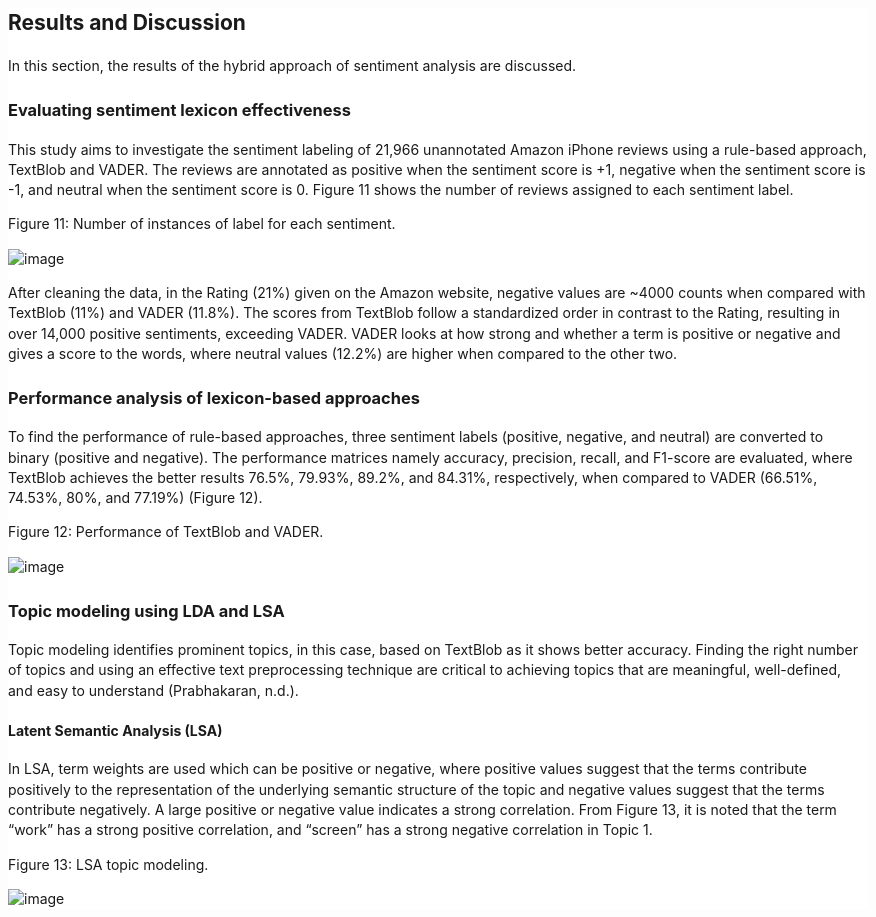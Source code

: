 
## Results and Discussion

In this section, the results of the hybrid approach of sentiment analysis are discussed.


### Evaluating sentiment lexicon effectiveness

This study aims to investigate the sentiment labeling of 21,966 unannotated Amazon iPhone reviews using a rule-based approach, TextBlob and VADER. The reviews are annotated as positive when the sentiment score is +1, negative when the sentiment score is -1, and neutral when the sentiment score is 0. Figure 11 shows the number of reviews assigned to each sentiment label.

Figure 11: Number of instances of label for each sentiment.

![image](https://github.com/user-attachments/assets/ef6477a8-c3a3-43ed-8212-64072a744507)

After cleaning the data, in the Rating (21%) given on the Amazon website, negative values are ~4000 counts when compared with TextBlob (11%) and VADER (11.8%). The scores from TextBlob follow a standardized order in contrast to the Rating, resulting in over 14,000 positive sentiments, exceeding VADER. VADER looks at how strong and whether a term is positive or negative and gives a score to the words, where neutral values (12.2%) are higher when compared to the other two.


### Performance analysis of lexicon-based approaches

To find the performance of rule-based approaches, three sentiment labels (positive, negative, and neutral) are converted to binary (positive and negative). The performance matrices namely accuracy, precision, recall, and F1-score are evaluated, where TextBlob achieves the better results 76.5%, 79.93%, 89.2%, and 84.31%, respectively, when compared to VADER (66.51%, 74.53%, 80%, and 77.19%) (Figure 12).

Figure 12: Performance of TextBlob and VADER.

![image](https://github.com/user-attachments/assets/b7329653-9a4f-4d06-be3a-ed6005517e4f)


### Topic modeling using LDA and LSA

Topic modeling identifies prominent topics, in this case, based on TextBlob as it shows better accuracy. Finding the right number of topics and using an effective text preprocessing technique are critical to achieving topics that are meaningful, well-defined, and easy to understand (Prabhakaran, n.d.).


#### Latent Semantic Analysis (LSA)

In LSA, term weights are used which can be positive or negative, where positive values suggest that the terms contribute positively to the representation of the underlying semantic structure of the topic and negative values suggest that the terms contribute negatively. A large positive or negative value indicates a strong correlation. From Figure 13, it is noted that the term “work” has a strong positive correlation, and “screen” has a strong negative correlation in Topic 1.

Figure 13: LSA topic modeling.

![image](https://github.com/user-attachments/assets/a6313d67-0f65-45a6-a3a3-300e055d5adf)
